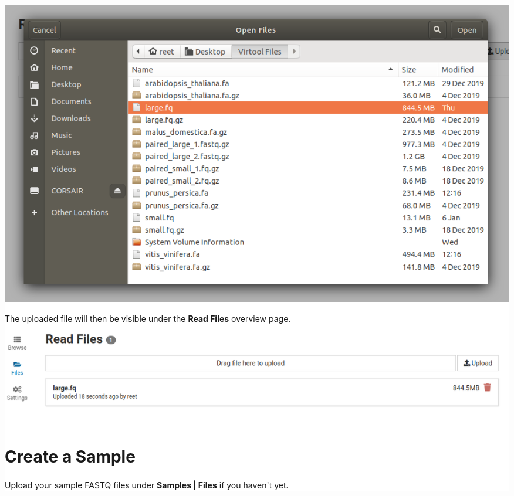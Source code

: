 ![File large.fq](large_fq.png)

The uploaded file will then be visible under the **Read Files** overview page.
![Uploaded FASTQ File](uploaded_file.png)

# Create a Sample

Upload your sample FASTQ files under **Samples | Files** if you haven't yet.
